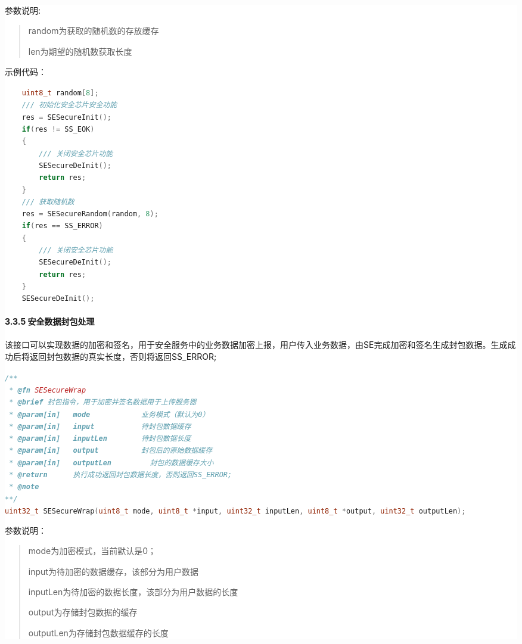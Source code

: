 参数说明:

> random为获取的随机数的存放缓存
>
> len为期望的随机数获取长度

示例代码：

```c
	uint8_t random[8];
    /// 初始化安全芯片安全功能
    res = SESecureInit();
    if(res != SS_EOK)
    {
        /// 关闭安全芯片功能
        SESecureDeInit();
        return res;
    }
    /// 获取随机数
    res = SESecureRandom(random, 8);
    if(res == SS_ERROR)
    {
        /// 关闭安全芯片功能
        SESecureDeInit();
        return res;
    }
  	SESecureDeInit();

```

#### 3.3.5 安全数据封包处理

该接口可以实现数据的加密和签名，用于安全服务中的业务数据加密上报，用户传入业务数据，由SE完成加密和签名生成封包数据。生成成功后将返回封包数据的真实长度，否则将返回SS_ERROR;

```c
/**
 * @fn SESecureWrap
 * @brief 封包指令，用于加密并签名数据用于上传服务器
 * @param[in]   mode            业务模式（默认为0）
 * @param[in]   input           待封包数据缓存
 * @param[in]   inputLen        待封包数据长度
 * @param[in]   output          封包后的原始数据缓存
 * @param[in]   outputLen		  封包的数据缓存大小
 * @return      执行成功返回封包数据长度，否则返回SS_ERROR;
 * @note
**/
uint32_t SESecureWrap(uint8_t mode, uint8_t *input, uint32_t inputLen, uint8_t *output, uint32_t outputLen);
```

参数说明：

> mode为加密模式，当前默认是0；
>
> input为待加密的数据缓存，该部分为用户数据
>
> inputLen为待加密的数据长度，该部分为用户数据的长度
>
> output为存储封包数据的缓存
>
> outputLen为存储封包数据缓存的长度 
